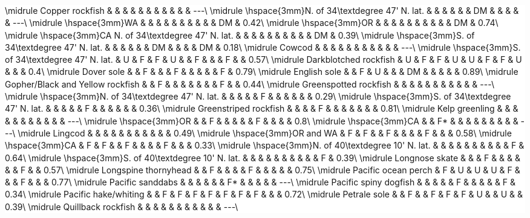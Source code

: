 \midrule
Copper rockfish &  &  &  &  &  &  &  &  &  &  & ---\\
\midrule
\hspace{3mm}N. of 34\textdegree 47' N. lat. &  &  &  &  &  & DM &  &  &  &  & ---\\
\midrule
\hspace{3mm}WA &  &  &  &  &  &  &  &  &  & DM & 0.42\\
\midrule
\hspace{3mm}OR &  &  &  &  &  &  &  &  &  & DM & 0.74\\
\midrule
\hspace{3mm}CA N. of 34\textdegree 47' N. lat. &  &  &  &  &  &  &  &  &  & DM & 0.39\\
\midrule
\hspace{3mm}S. of 34\textdegree 47' N. lat. &  &  &  &  &  & DM &  &  &  & DM & 0.18\\
\midrule
Cowcod &  &  &  &  &  &  &  &  &  &  & ---\\
\midrule
\hspace{3mm}S. of 34\textdegree 47' N. lat. & U & F & F & U &  & F &  &  & F &  & 0.57\\
\midrule
Darkblotched rockfish & U & F & F & U & U & F & F & U &  &  & 0.4\\
\midrule
Dover sole &  & F &  &  & F &  &  &  &  & F & 0.79\\
\midrule
English sole &  & F & U &  &  & DM &  &  &  &  & 0.89\\
\midrule
Gopher/Black and Yellow rockfish &  & F &  &  &  &  &  &  & F &  & 0.44\\
\midrule
Greenspotted rockfish &  &  &  &  &  &  &  &  &  &  & ---\\
\midrule
\hspace{3mm}N. of 34\textdegree 47' N. lat. &  &  &  &  & F &  &  &  &  &  & 0.29\\
\midrule
\hspace{3mm}S. of 34\textdegree 47' N. lat. &  &  &  &  & F &  &  &  &  &  & 0.36\\
\midrule
Greenstriped rockfish &  &  &  & F &  &  &  &  &  &  & 0.81\\
\midrule
Kelp greenling &  &  &  &  &  &  &  &  &  &  & ---\\
\midrule
\hspace{3mm}OR &  & F &  &  &  &  & F &  &  &  & 0.8\\
\midrule
\hspace{3mm}CA &  & F* &  &  &  &  &  &  &  &  & ---\\
\midrule
Lingcod &  &  &  &  &  &  &  &  &  &  & 0.49\\
\midrule
\hspace{3mm}OR and WA & F & F &  & F &  &  &  & F &  &  & 0.58\\
\midrule
\hspace{3mm}CA & F & F &  & F &  &  &  & F &  &  & 0.33\\
\midrule
\hspace{3mm}N. of 40\textdegree 10' N. lat. &  &  &  &  &  &  &  &  &  & F & 0.64\\
\midrule
\hspace{3mm}S. of 40\textdegree 10' N. lat. &  &  &  &  &  &  &  &  &  & F & 0.39\\
\midrule
Longnose skate &  &  & F &  &  &  &  &  & F &  & 0.57\\
\midrule
Longspine thornyhead &  & F &  &  &  & F &  &  &  &  & 0.75\\
\midrule
Pacific ocean perch & F & U & U & U & F &  &  & F &  &  & 0.77\\
\midrule
Pacific sanddabs &  &  &  &  &  & F* &  &  &  &  & ---\\
\midrule
Pacific spiny dogfish &  &  &  &  & F &  &  &  &  & F & 0.34\\
\midrule
Pacific hake/whiting &  & F & F & F & F & F & F & F &  &  & 0.72\\
\midrule
Petrale sole &  & F &  & F & F & F & U &  & U &  & 0.39\\
\midrule
Quillback rockfish &  &  &  &  &  &  &  &  &  &  & ---\\
